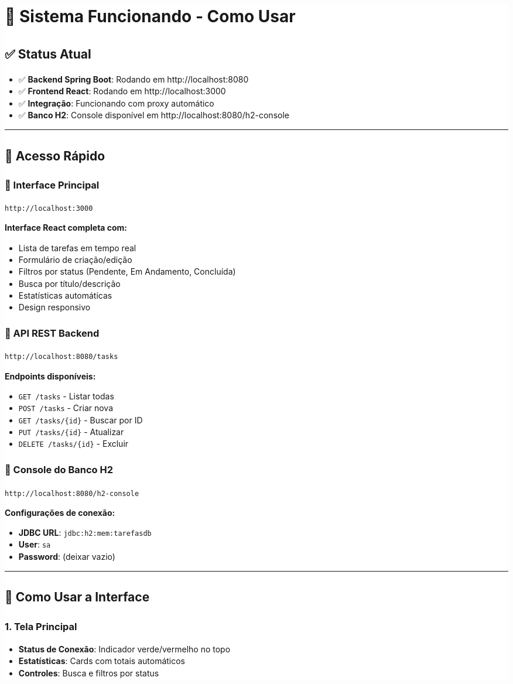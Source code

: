 # 🎉 **Sistema Funcionando - Como Usar**

## ✅ **Status Atual**
- ✅ **Backend Spring Boot**: Rodando em http://localhost:8080
- ✅ **Frontend React**: Rodando em http://localhost:3000
- ✅ **Integração**: Funcionando com proxy automático
- ✅ **Banco H2**: Console disponível em http://localhost:8080/h2-console

---

## 🚀 **Acesso Rápido**

### **🎨 Interface Principal**
```
http://localhost:3000
```
**Interface React completa com:**
- Lista de tarefas em tempo real
- Formulário de criação/edição
- Filtros por status (Pendente, Em Andamento, Concluída)
- Busca por título/descrição
- Estatísticas automáticas
- Design responsivo

### **🔧 API REST Backend**
```
http://localhost:8080/tasks
```
**Endpoints disponíveis:**
- `GET /tasks` - Listar todas
- `POST /tasks` - Criar nova
- `GET /tasks/{id}` - Buscar por ID
- `PUT /tasks/{id}` - Atualizar
- `DELETE /tasks/{id}` - Excluir

### **💾 Console do Banco H2**
```
http://localhost:8080/h2-console
```
**Configurações de conexão:**
- **JDBC URL**: `jdbc:h2:mem:tarefasdb`
- **User**: `sa`
- **Password**: (deixar vazio)

---

## 📱 **Como Usar a Interface**

### **1. Tela Principal**
- **Status de Conexão**: Indicador verde/vermelho no topo
- **Estatísticas**: Cards com totais automáticos
- **Controles**: Busca e filtros por status

